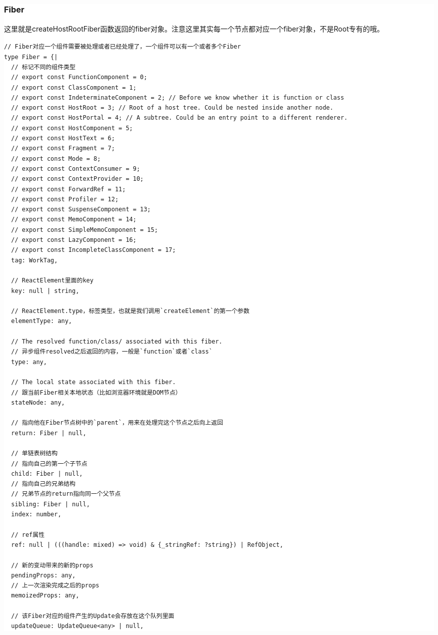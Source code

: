 ### Fiber

这里就是createHostRootFiber函数返回的fiber对象。注意这里其实每一个节点都对应一个fiber对象，不是Root专有的哦。

```
// Fiber对应一个组件需要被处理或者已经处理了，一个组件可以有一个或者多个Fiber
type Fiber = {|
  // 标记不同的组件类型
  // export const FunctionComponent = 0;
  // export const ClassComponent = 1;
  // export const IndeterminateComponent = 2; // Before we know whether it is function or class
  // export const HostRoot = 3; // Root of a host tree. Could be nested inside another node.
  // export const HostPortal = 4; // A subtree. Could be an entry point to a different renderer.
  // export const HostComponent = 5;
  // export const HostText = 6;
  // export const Fragment = 7;
  // export const Mode = 8;
  // export const ContextConsumer = 9;
  // export const ContextProvider = 10;
  // export const ForwardRef = 11;
  // export const Profiler = 12;
  // export const SuspenseComponent = 13;
  // export const MemoComponent = 14;
  // export const SimpleMemoComponent = 15;
  // export const LazyComponent = 16;
  // export const IncompleteClassComponent = 17;
  tag: WorkTag,

  // ReactElement里面的key
  key: null | string,

  // ReactElement.type，标签类型，也就是我们调用`createElement`的第一个参数
  elementType: any,

  // The resolved function/class/ associated with this fiber.
  // 异步组件resolved之后返回的内容，一般是`function`或者`class`
  type: any,

  // The local state associated with this fiber.
  // 跟当前Fiber相关本地状态（比如浏览器环境就是DOM节点）
  stateNode: any,

  // 指向他在Fiber节点树中的`parent`，用来在处理完这个节点之后向上返回
  return: Fiber | null,

  // 单链表树结构
  // 指向自己的第一个子节点
  child: Fiber | null,
  // 指向自己的兄弟结构
  // 兄弟节点的return指向同一个父节点
  sibling: Fiber | null,
  index: number,

  // ref属性
  ref: null | (((handle: mixed) => void) & {_stringRef: ?string}) | RefObject,

  // 新的变动带来的新的props
  pendingProps: any, 
  // 上一次渲染完成之后的props
  memoizedProps: any,

  // 该Fiber对应的组件产生的Update会存放在这个队列里面
  updateQueue: UpdateQueue<any> | null,

```